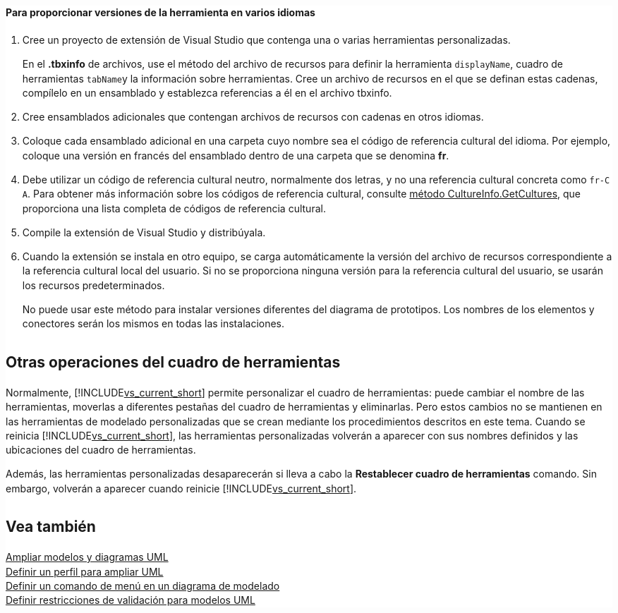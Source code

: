 #### <a name="to-provide-versions-of-the-tool-in-more-than-one-language"></a>Para proporcionar versiones de la herramienta en varios idiomas  
  
1. Cree un proyecto de extensión de Visual Studio que contenga una o varias herramientas personalizadas.  
  
    En el **.tbxinfo** de archivos, use el método del archivo de recursos para definir la herramienta `displayName`, cuadro de herramientas `tabName`y la información sobre herramientas. Cree un archivo de recursos en el que se definan estas cadenas, compílelo en un ensamblado y establezca referencias a él en el archivo tbxinfo.  
  
2. Cree ensamblados adicionales que contengan archivos de recursos con cadenas en otros idiomas.  
  
3. Coloque cada ensamblado adicional en una carpeta cuyo nombre sea el código de referencia cultural del idioma. Por ejemplo, coloque una versión en francés del ensamblado dentro de una carpeta que se denomina **fr**.  
  
4. Debe utilizar un código de referencia cultural neutro, normalmente dos letras, y no una referencia cultural concreta como `fr-CA`. Para obtener más información sobre los códigos de referencia cultural, consulte [método CultureInfo.GetCultures](http://go.microsoft.com/fwlink/?LinkId=160782), que proporciona una lista completa de códigos de referencia cultural.  
  
5. Compile la extensión de Visual Studio y distribúyala.  
  
6. Cuando la extensión se instala en otro equipo, se carga automáticamente la versión del archivo de recursos correspondiente a la referencia cultural local del usuario. Si no se proporciona ninguna versión para la referencia cultural del usuario, se usarán los recursos predeterminados.  
  
   No puede usar este método para instalar versiones diferentes del diagrama de prototipos. Los nombres de los elementos y conectores serán los mismos en todas las instalaciones.  
  
## <a name="other-toolbox-operations"></a>Otras operaciones del cuadro de herramientas  
 Normalmente, [!INCLUDE[vs_current_short](../includes/vs-current-short-md.md)] permite personalizar el cuadro de herramientas: puede cambiar el nombre de las herramientas, moverlas a diferentes pestañas del cuadro de herramientas y eliminarlas. Pero estos cambios no se mantienen en las herramientas de modelado personalizadas que se crean mediante los procedimientos descritos en este tema. Cuando se reinicia [!INCLUDE[vs_current_short](../includes/vs-current-short-md.md)], las herramientas personalizadas volverán a aparecer con sus nombres definidos y las ubicaciones del cuadro de herramientas.  
  
 Además, las herramientas personalizadas desaparecerán si lleva a cabo la **Restablecer cuadro de herramientas** comando. Sin embargo, volverán a aparecer cuando reinicie [!INCLUDE[vs_current_short](../includes/vs-current-short-md.md)].  
  
## <a name="see-also"></a>Vea también  
 [Ampliar modelos y diagramas UML](../modeling/extend-uml-models-and-diagrams.md)   
 [Definir un perfil para ampliar UML](../modeling/define-a-profile-to-extend-uml.md)   
 [Definir un comando de menú en un diagrama de modelado](../modeling/define-a-menu-command-on-a-modeling-diagram.md)   
 [Definir restricciones de validación para modelos UML](../modeling/define-validation-constraints-for-uml-models.md)



